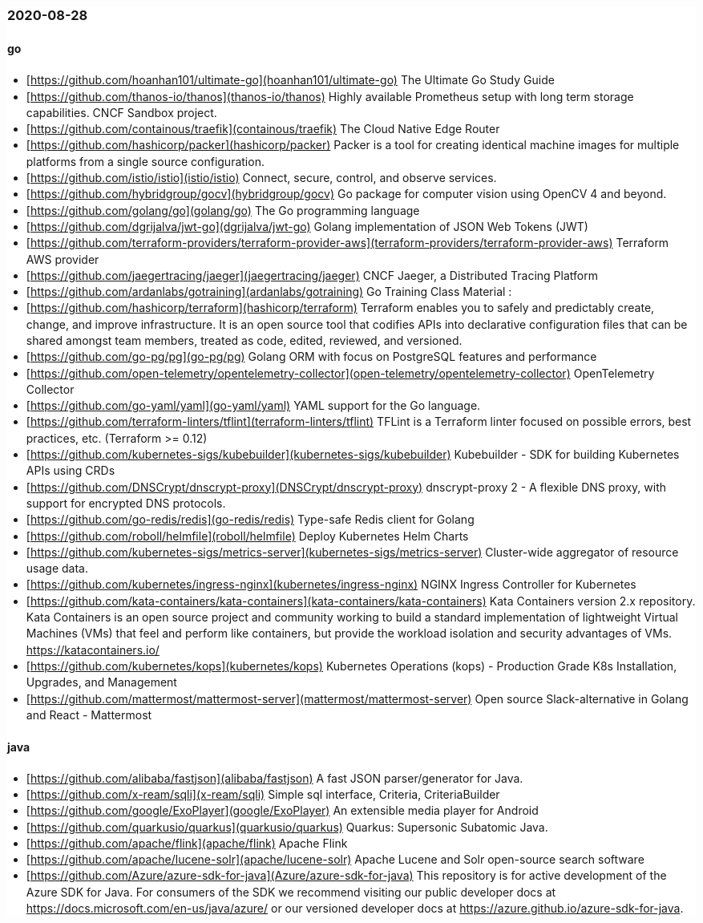 ### 2020-08-28

#### go
* [https://github.com/hoanhan101/ultimate-go](hoanhan101/ultimate-go) The Ultimate Go Study Guide
* [https://github.com/thanos-io/thanos](thanos-io/thanos) Highly available Prometheus setup with long term storage capabilities. CNCF Sandbox project.
* [https://github.com/containous/traefik](containous/traefik) The Cloud Native Edge Router
* [https://github.com/hashicorp/packer](hashicorp/packer) Packer is a tool for creating identical machine images for multiple platforms from a single source configuration.
* [https://github.com/istio/istio](istio/istio) Connect, secure, control, and observe services.
* [https://github.com/hybridgroup/gocv](hybridgroup/gocv) Go package for computer vision using OpenCV 4 and beyond.
* [https://github.com/golang/go](golang/go) The Go programming language
* [https://github.com/dgrijalva/jwt-go](dgrijalva/jwt-go) Golang implementation of JSON Web Tokens (JWT)
* [https://github.com/terraform-providers/terraform-provider-aws](terraform-providers/terraform-provider-aws) Terraform AWS provider
* [https://github.com/jaegertracing/jaeger](jaegertracing/jaeger) CNCF Jaeger, a Distributed Tracing Platform
* [https://github.com/ardanlabs/gotraining](ardanlabs/gotraining) Go Training Class Material :
* [https://github.com/hashicorp/terraform](hashicorp/terraform) Terraform enables you to safely and predictably create, change, and improve infrastructure. It is an open source tool that codifies APIs into declarative configuration files that can be shared amongst team members, treated as code, edited, reviewed, and versioned.
* [https://github.com/go-pg/pg](go-pg/pg) Golang ORM with focus on PostgreSQL features and performance
* [https://github.com/open-telemetry/opentelemetry-collector](open-telemetry/opentelemetry-collector) OpenTelemetry Collector
* [https://github.com/go-yaml/yaml](go-yaml/yaml) YAML support for the Go language.
* [https://github.com/terraform-linters/tflint](terraform-linters/tflint) TFLint is a Terraform linter focused on possible errors, best practices, etc. (Terraform >= 0.12)
* [https://github.com/kubernetes-sigs/kubebuilder](kubernetes-sigs/kubebuilder) Kubebuilder - SDK for building Kubernetes APIs using CRDs
* [https://github.com/DNSCrypt/dnscrypt-proxy](DNSCrypt/dnscrypt-proxy) dnscrypt-proxy 2 - A flexible DNS proxy, with support for encrypted DNS protocols.
* [https://github.com/go-redis/redis](go-redis/redis) Type-safe Redis client for Golang
* [https://github.com/roboll/helmfile](roboll/helmfile) Deploy Kubernetes Helm Charts
* [https://github.com/kubernetes-sigs/metrics-server](kubernetes-sigs/metrics-server) Cluster-wide aggregator of resource usage data.
* [https://github.com/kubernetes/ingress-nginx](kubernetes/ingress-nginx) NGINX Ingress Controller for Kubernetes
* [https://github.com/kata-containers/kata-containers](kata-containers/kata-containers) Kata Containers version 2.x repository. Kata Containers is an open source project and community working to build a standard implementation of lightweight Virtual Machines (VMs) that feel and perform like containers, but provide the workload isolation and security advantages of VMs. https://katacontainers.io/
* [https://github.com/kubernetes/kops](kubernetes/kops) Kubernetes Operations (kops) - Production Grade K8s Installation, Upgrades, and Management
* [https://github.com/mattermost/mattermost-server](mattermost/mattermost-server) Open source Slack-alternative in Golang and React - Mattermost

#### java
* [https://github.com/alibaba/fastjson](alibaba/fastjson) A fast JSON parser/generator for Java.
* [https://github.com/x-ream/sqli](x-ream/sqli) Simple sql interface, Criteria, CriteriaBuilder
* [https://github.com/google/ExoPlayer](google/ExoPlayer) An extensible media player for Android
* [https://github.com/quarkusio/quarkus](quarkusio/quarkus) Quarkus: Supersonic Subatomic Java.
* [https://github.com/apache/flink](apache/flink) Apache Flink
* [https://github.com/apache/lucene-solr](apache/lucene-solr) Apache Lucene and Solr open-source search software
* [https://github.com/Azure/azure-sdk-for-java](Azure/azure-sdk-for-java) This repository is for active development of the Azure SDK for Java. For consumers of the SDK we recommend visiting our public developer docs at https://docs.microsoft.com/en-us/java/azure/ or our versioned developer docs at https://azure.github.io/azure-sdk-for-java.